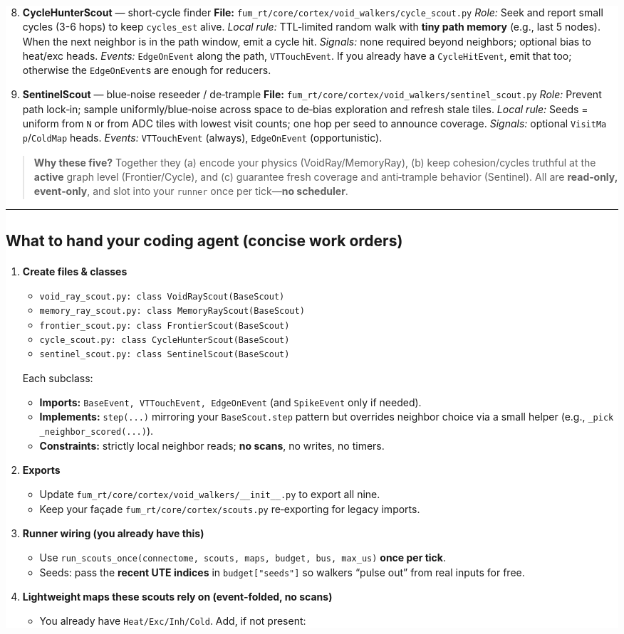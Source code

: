 8. **CycleHunterScout** — short‑cycle finder
   **File:** `fum_rt/core/cortex/void_walkers/cycle_scout.py`
   *Role:* Seek and report small cycles (3-6 hops) to keep `cycles_est` alive.
   *Local rule:* TTL‑limited random walk with **tiny path memory** (e.g., last 5 nodes). When the next neighbor is in the path window, emit a cycle hit.
   *Signals:* none required beyond neighbors; optional bias to heat/exc heads.
   *Events:* `EdgeOnEvent` along the path, `VTTouchEvent`. If you already have a `CycleHitEvent`, emit that too; otherwise the `EdgeOnEvent`s are enough for reducers.

9. **SentinelScout** — blue‑noise reseeder / de‑trample
   **File:** `fum_rt/core/cortex/void_walkers/sentinel_scout.py`
   *Role:* Prevent path lock‑in; sample uniformly/blue‑noise across space to de‑bias exploration and refresh stale tiles.
   *Local rule:* Seeds = uniform from `N` or from ADC tiles with lowest visit counts; one hop per seed to announce coverage.
   *Signals:* optional `VisitMap`/`ColdMap` heads.
   *Events:* `VTTouchEvent` (always), `EdgeOnEvent` (opportunistic).

> **Why these five?** Together they (a) encode your physics (VoidRay/MemoryRay), (b) keep cohesion/cycles truthful at the **active** graph level (Frontier/Cycle), and (c) guarantee fresh coverage and anti‑trample behavior (Sentinel). All are **read‑only, event‑only**, and slot into your `runner` once per tick—**no scheduler**.

---

## What to hand your coding agent (concise work orders)

1. **Create files & classes**

   * `void_ray_scout.py: class VoidRayScout(BaseScout)`
   * `memory_ray_scout.py: class MemoryRayScout(BaseScout)`
   * `frontier_scout.py: class FrontierScout(BaseScout)`
   * `cycle_scout.py: class CycleHunterScout(BaseScout)`
   * `sentinel_scout.py: class SentinelScout(BaseScout)`

   Each subclass:

   * **Imports:** `BaseEvent, VTTouchEvent, EdgeOnEvent` (and `SpikeEvent` only if needed).
   * **Implements:** `step(...)` mirroring your `BaseScout.step` pattern but overrides neighbor choice via a small helper (e.g., `_pick_neighbor_scored(...)`).
   * **Constraints:** strictly local neighbor reads; **no scans**, no writes, no timers.

2. **Exports**

   * Update `fum_rt/core/cortex/void_walkers/__init__.py` to export all nine.
   * Keep your façade `fum_rt/core/cortex/scouts.py` re‑exporting for legacy imports.

3. **Runner wiring (you already have this)**

   * Use `run_scouts_once(connectome, scouts, maps, budget, bus, max_us)` **once per tick**.
   * Seeds: pass the **recent UTE indices** in `budget["seeds"]` so walkers “pulse out” from real inputs for free.

4. **Lightweight maps these scouts rely on (event‑folded, no scans)**

   * You already have `Heat/Exc/Inh/Cold`. Add, if not present:
